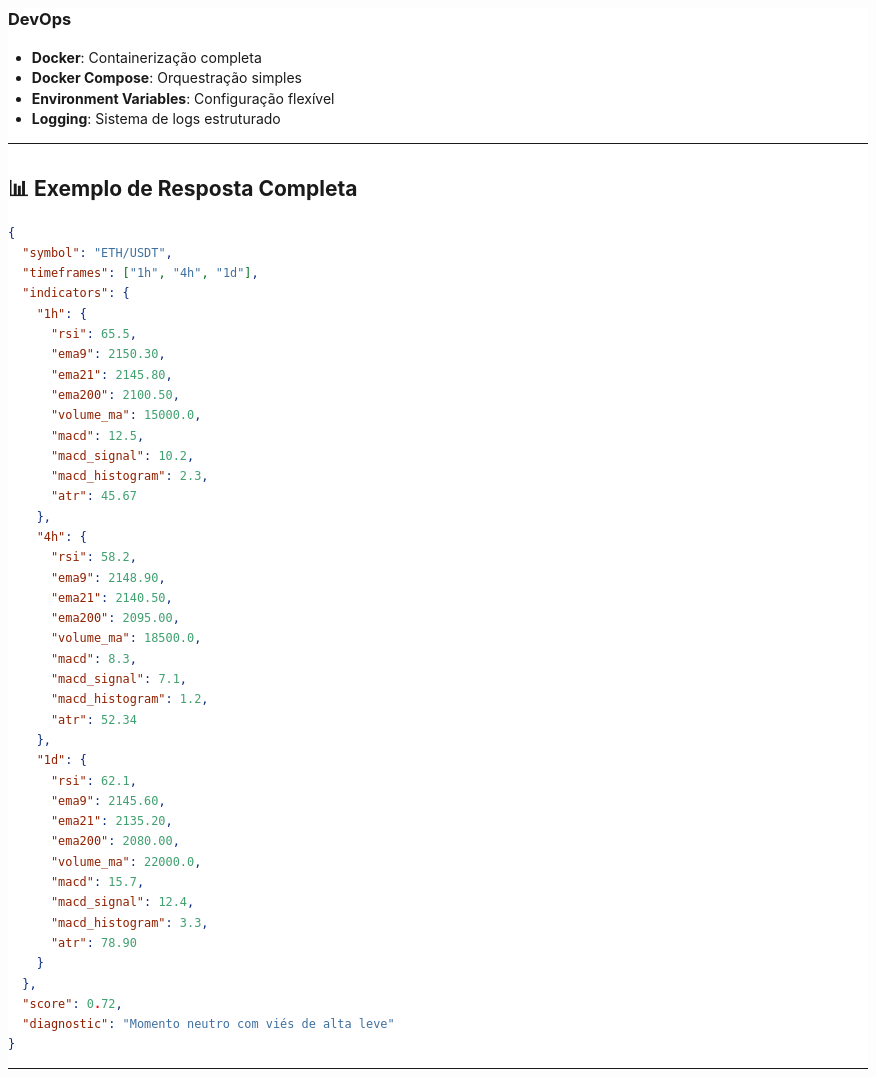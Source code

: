 ### DevOps

- **Docker**: Containerização completa
- **Docker Compose**: Orquestração simples
- **Environment Variables**: Configuração flexível
- **Logging**: Sistema de logs estruturado

---

## 📊 Exemplo de Resposta Completa

```json
{
  "symbol": "ETH/USDT",
  "timeframes": ["1h", "4h", "1d"],
  "indicators": {
    "1h": {
      "rsi": 65.5,
      "ema9": 2150.30,
      "ema21": 2145.80,
      "ema200": 2100.50,
      "volume_ma": 15000.0,
      "macd": 12.5,
      "macd_signal": 10.2,
      "macd_histogram": 2.3,
      "atr": 45.67
    },
    "4h": {
      "rsi": 58.2,
      "ema9": 2148.90,
      "ema21": 2140.50,
      "ema200": 2095.00,
      "volume_ma": 18500.0,
      "macd": 8.3,
      "macd_signal": 7.1,
      "macd_histogram": 1.2,
      "atr": 52.34
    },
    "1d": {
      "rsi": 62.1,
      "ema9": 2145.60,
      "ema21": 2135.20,
      "ema200": 2080.00,
      "volume_ma": 22000.0,
      "macd": 15.7,
      "macd_signal": 12.4,
      "macd_histogram": 3.3,
      "atr": 78.90
    }
  },
  "score": 0.72,
  "diagnostic": "Momento neutro com viés de alta leve"
}
```

---